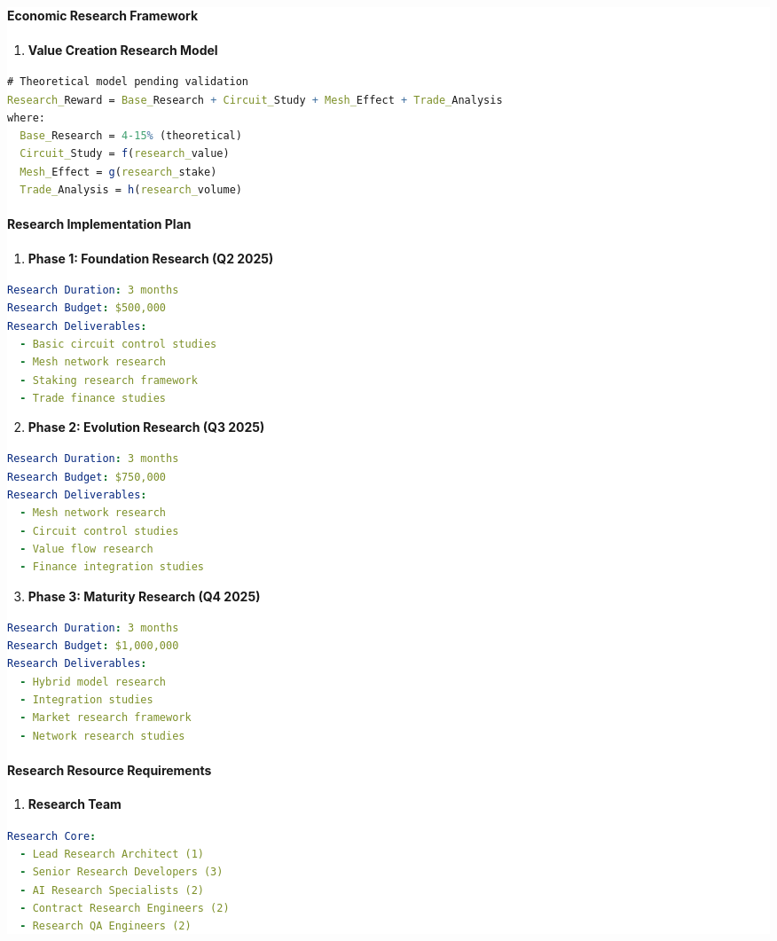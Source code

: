 #### Economic Research Framework

1. **Value Creation Research Model**
```mathematica
# Theoretical model pending validation
Research_Reward = Base_Research + Circuit_Study + Mesh_Effect + Trade_Analysis
where:
  Base_Research = 4-15% (theoretical)
  Circuit_Study = f(research_value)
  Mesh_Effect = g(research_stake)
  Trade_Analysis = h(research_volume)
```

#### Research Implementation Plan

1. **Phase 1: Foundation Research (Q2 2025)**
```yaml
Research Duration: 3 months
Research Budget: $500,000
Research Deliverables:
  - Basic circuit control studies
  - Mesh network research
  - Staking research framework
  - Trade finance studies
```

2. **Phase 2: Evolution Research (Q3 2025)**
```yaml
Research Duration: 3 months
Research Budget: $750,000
Research Deliverables:
  - Mesh network research
  - Circuit control studies
  - Value flow research
  - Finance integration studies
```

3. **Phase 3: Maturity Research (Q4 2025)**
```yaml
Research Duration: 3 months
Research Budget: $1,000,000
Research Deliverables:
  - Hybrid model research
  - Integration studies
  - Market research framework
  - Network research studies
```

#### Research Resource Requirements

1. **Research Team**
```yaml
Research Core:
  - Lead Research Architect (1)
  - Senior Research Developers (3)
  - AI Research Specialists (2)
  - Contract Research Engineers (2)
  - Research QA Engineers (2)
```
